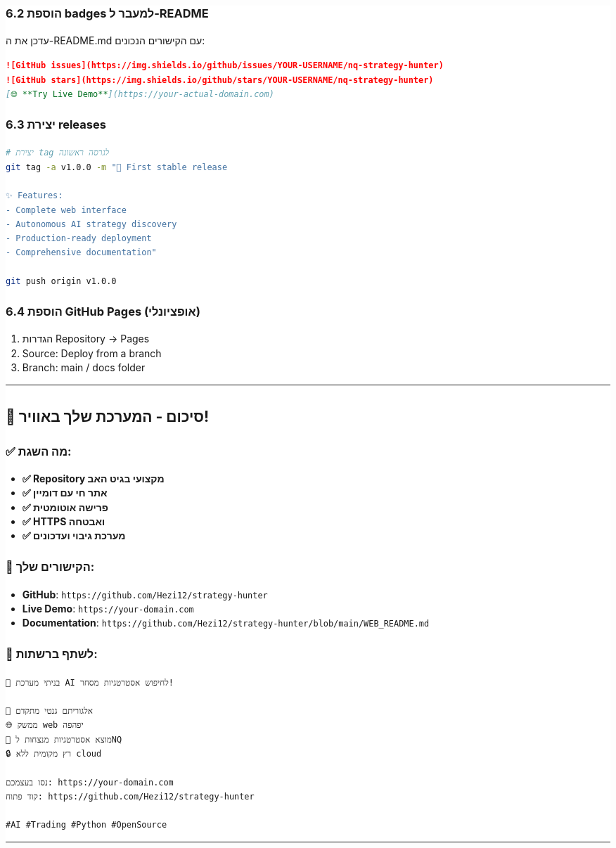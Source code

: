 ### 6.2 הוספת badges למעבר ל-README
עדכן את ה-README.md עם הקישורים הנכונים:

```markdown
![GitHub issues](https://img.shields.io/github/issues/YOUR-USERNAME/nq-strategy-hunter)
![GitHub stars](https://img.shields.io/github/stars/YOUR-USERNAME/nq-strategy-hunter)
[🌐 **Try Live Demo**](https://your-actual-domain.com)
```

### 6.3 יצירת releases
```bash
# יצירת tag לגרסה ראשונה
git tag -a v1.0.0 -m "🚀 First stable release

✨ Features:
- Complete web interface
- Autonomous AI strategy discovery
- Production-ready deployment
- Comprehensive documentation"

git push origin v1.0.0
```

### 6.4 הוספת GitHub Pages (אופציונלי)
1. הגדרות Repository → Pages
2. Source: Deploy from a branch
3. Branch: main / docs folder

---

## 🎉 סיכום - המערכת שלך באוויר!

### ✅ מה השגת:
- **✅ Repository מקצועי בגיט האב**
- **✅ אתר חי עם דומיין** 
- **✅ פרישה אוטומטית**
- **✅ HTTPS ואבטחה**
- **✅ מערכת גיבוי ועדכונים**

### 🔗 הקישורים שלך:
- **GitHub**: `https://github.com/Hezi12/strategy-hunter`
- **Live Demo**: `https://your-domain.com`
- **Documentation**: `https://github.com/Hezi12/strategy-hunter/blob/main/WEB_README.md`

### 📱 לשתף ברשתות:
```text
🚀 בניתי מערכת AI לחיפוש אסטרטגיות מסחר!

🤖 אלגוריתם גנטי מתקדם
🌐 ממשק web יפהפה  
🎯 מוצא אסטרטגיות מנצחות לNQ
🔒 רץ מקומית ללא cloud

נסו בעצמכם: https://your-domain.com
קוד פתוח: https://github.com/Hezi12/strategy-hunter

#AI #Trading #Python #OpenSource
```

---
